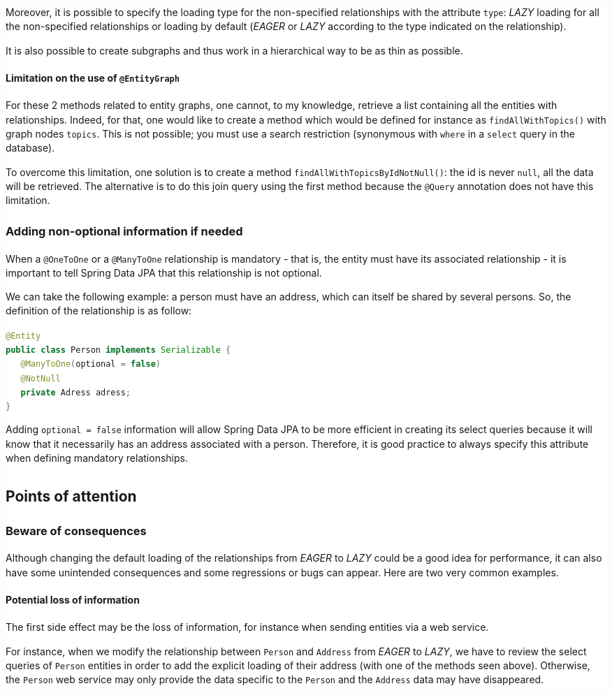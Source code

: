 Moreover, it is possible to specify the loading type for the non-specified relationships with the attribute `type`: *LAZY* loading for all the non-specified relationships or loading by default (*EAGER* or *LAZY* according to the type indicated on the relationship).

It is also possible to create subgraphs and thus work in a hierarchical way to be as thin as possible.

#### Limitation on the use of `@EntityGraph`
For these 2 methods related to entity graphs, one cannot, to my knowledge, retrieve a list containing all the entities with relationships. Indeed, for that, one would like to create a method which would be defined for instance as `findAllWithTopics()` with graph nodes `topics`. This is not possible; you must use a search restriction (synonymous with `where` in a `select` query in the database).

To overcome this limitation, one solution is to create a method `findAllWithTopicsByIdNotNull()`: the id is never `null`, all the data will be retrieved. The alternative is to do this join query using the first method because the `@Query` annotation does not have this limitation.

### Adding non-optional information if needed
When a `@OneToOne` or a `@ManyToOne` relationship is mandatory - that is, the entity must have its associated relationship - it is important to tell Spring Data JPA that this relationship is not optional.

We can take the following example: a person must have an address, which can itself be shared by several persons. So, the definition of the relationship is as follow:

```java
@Entity
public class Person implements Serializable {
   @ManyToOne(optional = false)
   @NotNull
   private Adress adress;
}
```

Adding `optional = false` information will allow Spring Data JPA to be more efficient in creating its select queries because it will know that it  necessarily has an address associated with a person. Therefore, it is good practice to always specify this attribute when defining mandatory relationships.

## Points of attention
### Beware of consequences
Although changing the default loading of the relationships from *EAGER* to *LAZY* could be a good idea for performance, it can also have some unintended consequences and some regressions or bugs can appear.
Here are two very common examples.

#### Potential loss of information
The first side effect may be the loss of information, for instance when sending entities via a web service.

For instance, when we modify the relationship between `Person` and `Address` from *EAGER* to *LAZY*, we have to review the select queries of `Person` entities in order to add the explicit loading of their address (with one of the methods seen above). Otherwise, the `Person` web service may only provide the data specific to the `Person` and the `Address` data may have disappeared.
